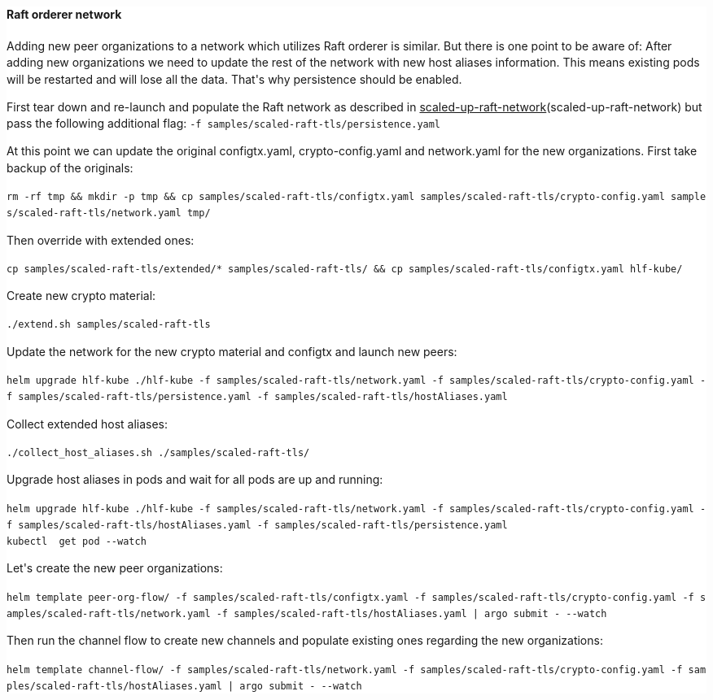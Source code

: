 #### Raft orderer network

Adding new peer organizations to a network which utilizes Raft orderer is similar. But there is one point to be aware of: After adding new organizations we need to update the rest of the network with new host aliases information. This means existing pods will be restarted and will lose all the data. That's why persistence should be enabled.

First tear down and re-launch and populate the Raft network as described in [scaled-up-raft-network](#scaled-up-raft-network-with-tls)(scaled-up-raft-network) but pass the following additional flag: `-f samples/scaled-raft-tls/persistence.yaml`

At this point we can update the original configtx.yaml, crypto-config.yaml and network.yaml for the new organizations. First take backup of the originals:
```
rm -rf tmp && mkdir -p tmp && cp samples/scaled-raft-tls/configtx.yaml samples/scaled-raft-tls/crypto-config.yaml samples/scaled-raft-tls/network.yaml tmp/
```

Then override with extended ones:
```
cp samples/scaled-raft-tls/extended/* samples/scaled-raft-tls/ && cp samples/scaled-raft-tls/configtx.yaml hlf-kube/
```

Create new crypto material:
```
./extend.sh samples/scaled-raft-tls
```

Update the network for the new crypto material and configtx and launch new peers:
```
helm upgrade hlf-kube ./hlf-kube -f samples/scaled-raft-tls/network.yaml -f samples/scaled-raft-tls/crypto-config.yaml -f samples/scaled-raft-tls/persistence.yaml -f samples/scaled-raft-tls/hostAliases.yaml
```

Collect extended host aliases:
```
./collect_host_aliases.sh ./samples/scaled-raft-tls/ 
```

Upgrade host aliases in pods and wait for all pods are up and running:
```
helm upgrade hlf-kube ./hlf-kube -f samples/scaled-raft-tls/network.yaml -f samples/scaled-raft-tls/crypto-config.yaml -f samples/scaled-raft-tls/hostAliases.yaml -f samples/scaled-raft-tls/persistence.yaml
kubectl  get pod --watch
```

Let's create the new peer organizations:
```
helm template peer-org-flow/ -f samples/scaled-raft-tls/configtx.yaml -f samples/scaled-raft-tls/crypto-config.yaml -f samples/scaled-raft-tls/network.yaml -f samples/scaled-raft-tls/hostAliases.yaml | argo submit - --watch
```

Then run the channel flow to create new channels and populate existing ones regarding the new organizations:
```
helm template channel-flow/ -f samples/scaled-raft-tls/network.yaml -f samples/scaled-raft-tls/crypto-config.yaml -f samples/scaled-raft-tls/hostAliases.yaml | argo submit - --watch
```

